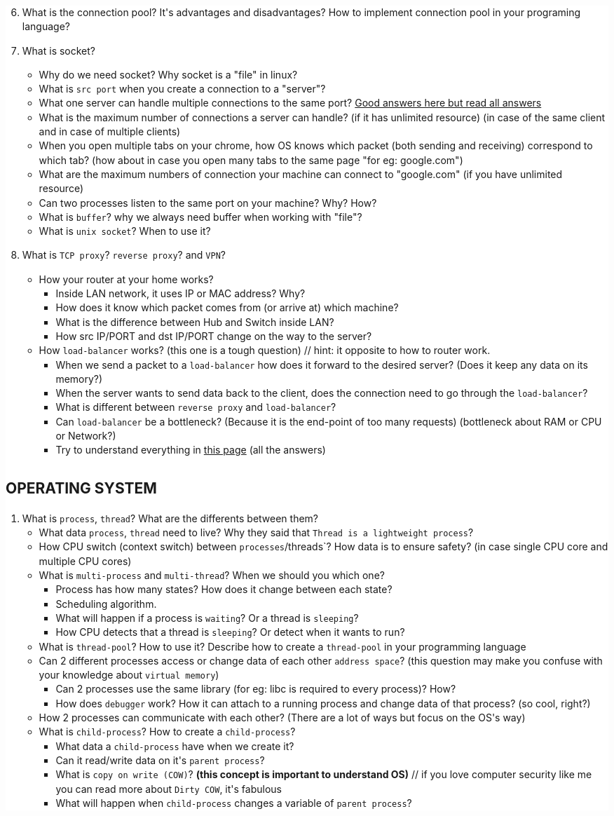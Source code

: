 6. What is the connection pool? It's advantages and disadvantages? How to implement connection pool in your programing language?

7. What is socket?
    - Why do we need socket? Why socket is a "file" in linux?
    - What is `src port` when you create a connection to a "server"?
    - What one server can handle multiple connections to the same port? [Good answers here but read all answers](https://stackoverflow.com/questions/3329641/how-do-multiple-clients-connect-simultaneously-to-one-port-say-80-on-a-server)
    - What is the maximum number of connections a server can handle? (if it has unlimited resource) (in case of the same client and in case of multiple clients)
    - When you open multiple tabs on your chrome, how OS knows which packet (both sending and receiving) correspond to which tab? (how about in case you open many tabs to the same page "for eg: google.com")
    - What are the maximum numbers of connection your machine can connect to "google.com" (if you have unlimited resource)
    - Can two processes listen to the same port on your machine? Why? How?
    - What is `buffer`? why we always need buffer when working with "file"?
    - What is `unix socket`? When to use it?

8. What is `TCP proxy`? `reverse proxy`? and `VPN`?
    - How your router at your home works?
        + Inside LAN network, it uses IP or MAC address? Why?
        + How does it know which packet comes from (or arrive at) which machine?
        + What is the difference between Hub and Switch inside LAN?
        + How src IP/PORT and dst IP/PORT change on the way to the server?
    - How `load-balancer` works? (this one is a tough question) // hint: it opposite to how to router work. 
        + When we send a packet to a `load-balancer` how does it forward to the desired server? (Does it keep any data on its memory?)
        + When the server wants to send data back to the client, does the connection need to go through the `load-balancer`? 
        + What is different between `reverse proxy` and `load-balancer`?
        + Can `load-balancer` be a bottleneck? (Because it is the end-point of too many requests) (bottleneck about RAM or CPU or Network?)
        + Try to understand everything in [this page](https://softwareengineering.stackexchange.com/questions/312956/what-does-a-load-balancer-return) (all the answers)

## OPERATING SYSTEM

1. What is `process`, `thread`? What are the differents between them?
    - What data `process`, `thread` need to live? Why they said that `Thread is a lightweight process`?
    - How CPU switch (context switch) between `processes`/threads`? How data is to ensure safety? (in case single CPU core and multiple CPU cores)
    - What is `multi-process` and `multi-thread`? When we should you which one?
        + Process has how many states? How does it change between each state?
        + Scheduling algorithm.
        + What will happen if a process is `waiting`? Or a thread is `sleeping`?
        + How CPU detects that a thread is `sleeping`? Or detect when it wants to run?
    - What is `thread-pool`? How to use it? Describe how to create a `thread-pool` in your programming language
    - Can 2 different processes access or change data of each other `address space`? (this question may make you confuse with your knowledge about `virtual memory`)
        + Can 2 processes use the same library (for eg: libc is required to every process)? How?
        + How does `debugger` work? How it can attach to a running process and change data of that process? (so cool, right?)
    - How 2 processes can communicate with each other? (There are a lot of ways but focus on the OS's way)
    - What is `child-process`? How to create a `child-process`?
        + What data a `child-process` have when we create it?
        + Can it read/write data on it's `parent process`?
        + What is `copy on write (COW)`? **(this concept is important to understand OS)** // if you love computer security like me you can read more about `Dirty COW`, it's fabulous
        + What will happen when `child-process` changes a variable of `parent process`?
